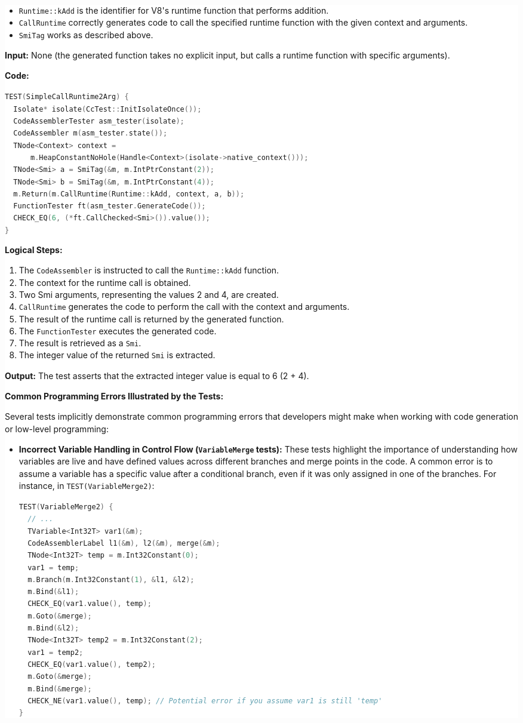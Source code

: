 * `Runtime::kAdd` is the identifier for V8's runtime function that performs addition.
* `CallRuntime` correctly generates code to call the specified runtime function with the given context and arguments.
* `SmiTag` works as described above.

**Input:** None (the generated function takes no explicit input, but calls a runtime function with specific arguments).

**Code:**

```c++
TEST(SimpleCallRuntime2Arg) {
  Isolate* isolate(CcTest::InitIsolateOnce());
  CodeAssemblerTester asm_tester(isolate);
  CodeAssembler m(asm_tester.state());
  TNode<Context> context =
      m.HeapConstantNoHole(Handle<Context>(isolate->native_context()));
  TNode<Smi> a = SmiTag(&m, m.IntPtrConstant(2));
  TNode<Smi> b = SmiTag(&m, m.IntPtrConstant(4));
  m.Return(m.CallRuntime(Runtime::kAdd, context, a, b));
  FunctionTester ft(asm_tester.GenerateCode());
  CHECK_EQ(6, (*ft.CallChecked<Smi>()).value());
}
```

**Logical Steps:**

1. The `CodeAssembler` is instructed to call the `Runtime::kAdd` function.
2. The context for the runtime call is obtained.
3. Two Smi arguments, representing the values 2 and 4, are created.
4. `CallRuntime` generates the code to perform the call with the context and arguments.
5. The result of the runtime call is returned by the generated function.
6. The `FunctionTester` executes the generated code.
7. The result is retrieved as a `Smi`.
8. The integer value of the returned `Smi` is extracted.

**Output:** The test asserts that the extracted integer value is equal to 6 (2 + 4).

**Common Programming Errors Illustrated by the Tests:**

Several tests implicitly demonstrate common programming errors that developers might make when working with code generation or low-level programming:

* **Incorrect Variable Handling in Control Flow (`VariableMerge` tests):** These tests highlight the importance of understanding how variables are live and have defined values across different branches and merge points in the code. A common error is to assume a variable has a specific value after a conditional branch, even if it was only assigned in one of the branches. For instance, in `TEST(VariableMerge2)`:

   ```c++
   TEST(VariableMerge2) {
     // ...
     TVariable<Int32T> var1(&m);
     CodeAssemblerLabel l1(&m), l2(&m), merge(&m);
     TNode<Int32T> temp = m.Int32Constant(0);
     var1 = temp;
     m.Branch(m.Int32Constant(1), &l1, &l2);
     m.Bind(&l1);
     CHECK_EQ(var1.value(), temp);
     m.Goto(&merge);
     m.Bind(&l2);
     TNode<Int32T> temp2 = m.Int32Constant(2);
     var1 = temp2;
     CHECK_EQ(var1.value(), temp2);
     m.Goto(&merge);
     m.Bind(&merge);
     CHECK_NE(var1.value(), temp); // Potential error if you assume var1 is still 'temp'
   }
   ```